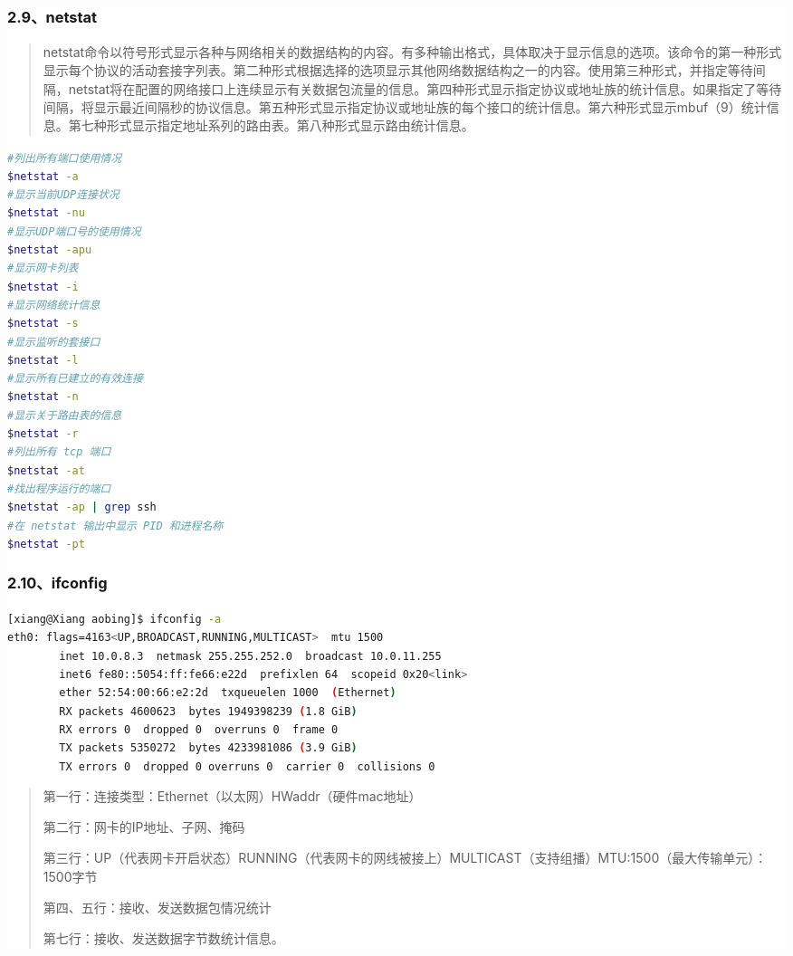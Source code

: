 ### 2.9、netstat

> netstat命令以符号形式显示各种与网络相关的数据结构的内容。有多种输出格式，具体取决于显示信息的选项。该命令的第一种形式显示每个协议的活动套接字列表。第二种形式根据选择的选项显示其他网络数据结构之一的内容。使用第三种形式，并指定等待间隔，netstat将在配置的网络接口上连续显示有关数据包流量的信息。第四种形式显示指定协议或地址族的统计信息。如果指定了等待间隔，将显示最近间隔秒的协议信息。第五种形式显示指定协议或地址族的每个接口的统计信息。第六种形式显示mbuf（9）统计信息。第七种形式显示指定地址系列的路由表。第八种形式显示路由统计信息。

```sh
#列出所有端口使用情况
$netstat -a
#显示当前UDP连接状况
$netstat -nu
#显示UDP端口号的使用情况
$netstat -apu
#显示网卡列表
$netstat -i
#显示网络统计信息
$netstat -s
#显示监听的套接口
$netstat -l
#显示所有已建立的有效连接
$netstat -n
#显示关于路由表的信息
$netstat -r
#列出所有 tcp 端口
$netstat -at
#找出程序运行的端口
$netstat -ap | grep ssh
#在 netstat 输出中显示 PID 和进程名称
$netstat -pt
```

### 2.10、ifconfig

```sh
[xiang@Xiang aobing]$ ifconfig -a
eth0: flags=4163<UP,BROADCAST,RUNNING,MULTICAST>  mtu 1500
        inet 10.0.8.3  netmask 255.255.252.0  broadcast 10.0.11.255
        inet6 fe80::5054:ff:fe66:e22d  prefixlen 64  scopeid 0x20<link>
        ether 52:54:00:66:e2:2d  txqueuelen 1000  (Ethernet)
        RX packets 4600623  bytes 1949398239 (1.8 GiB)
        RX errors 0  dropped 0  overruns 0  frame 0
        TX packets 5350272  bytes 4233981086 (3.9 GiB)
        TX errors 0  dropped 0 overruns 0  carrier 0  collisions 0
```

> 第一行：连接类型：Ethernet（以太网）HWaddr（硬件mac地址）
>
> 第二行：网卡的IP地址、子网、掩码
>
> 第三行：UP（代表网卡开启状态）RUNNING（代表网卡的网线被接上）MULTICAST（支持组播）MTU:1500（最大传输单元）：1500字节
>
> 第四、五行：接收、发送数据包情况统计
>
> 第七行：接收、发送数据字节数统计信息。
